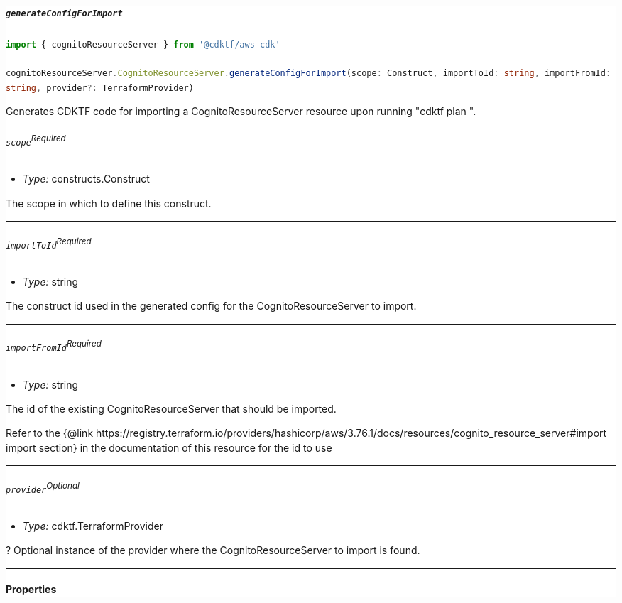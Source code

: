##### `generateConfigForImport` <a name="generateConfigForImport" id="@cdktf/aws-cdk.cognitoResourceServer.CognitoResourceServer.generateConfigForImport"></a>

```typescript
import { cognitoResourceServer } from '@cdktf/aws-cdk'

cognitoResourceServer.CognitoResourceServer.generateConfigForImport(scope: Construct, importToId: string, importFromId: string, provider?: TerraformProvider)
```

Generates CDKTF code for importing a CognitoResourceServer resource upon running "cdktf plan <stack-name>".

###### `scope`<sup>Required</sup> <a name="scope" id="@cdktf/aws-cdk.cognitoResourceServer.CognitoResourceServer.generateConfigForImport.parameter.scope"></a>

- *Type:* constructs.Construct

The scope in which to define this construct.

---

###### `importToId`<sup>Required</sup> <a name="importToId" id="@cdktf/aws-cdk.cognitoResourceServer.CognitoResourceServer.generateConfigForImport.parameter.importToId"></a>

- *Type:* string

The construct id used in the generated config for the CognitoResourceServer to import.

---

###### `importFromId`<sup>Required</sup> <a name="importFromId" id="@cdktf/aws-cdk.cognitoResourceServer.CognitoResourceServer.generateConfigForImport.parameter.importFromId"></a>

- *Type:* string

The id of the existing CognitoResourceServer that should be imported.

Refer to the {@link https://registry.terraform.io/providers/hashicorp/aws/3.76.1/docs/resources/cognito_resource_server#import import section} in the documentation of this resource for the id to use

---

###### `provider`<sup>Optional</sup> <a name="provider" id="@cdktf/aws-cdk.cognitoResourceServer.CognitoResourceServer.generateConfigForImport.parameter.provider"></a>

- *Type:* cdktf.TerraformProvider

? Optional instance of the provider where the CognitoResourceServer to import is found.

---

#### Properties <a name="Properties" id="Properties"></a>

